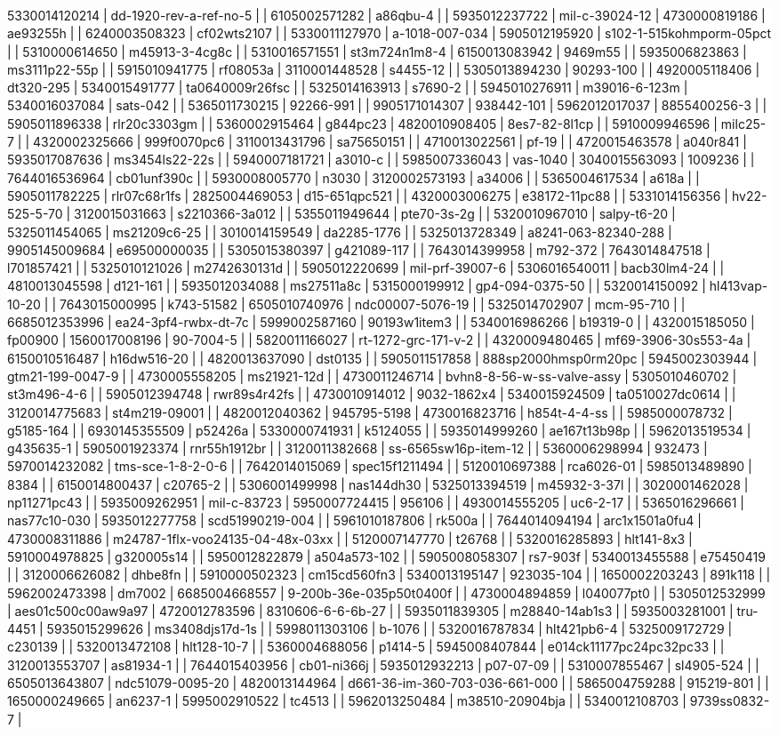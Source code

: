 5330014120214 | dd-1920-rev-a-ref-no-5 |  | 6105002571282 | a86qbu-4 |  | 5935012237722 | mil-c-39024-12 | 
4730000819186 | ae93255h |  | 6240003508323 | cf02wts2107 |  | 5330011127970 | a-1018-007-034 | 
5905012195920 | s102-1-515kohmporm-05pct |  | 5310000614650 | m45913-3-4cg8c |  | 5310016571551 | st3m724n1m8-4 | 
6150013083942 | 9469m55 |  | 5935006823863 | ms3111p22-55p |  | 5915010941775 | rf08053a | 
3110001448528 | s4455-12 |  | 5305013894230 | 90293-100 |  | 4920005118406 | dt320-295 | 
5340015491777 | ta0640009r26fsc |  | 5325014163913 | s7690-2 |  | 5945010276911 | m39016-6-123m | 
5340016037084 | sats-042 |  | 5365011730215 | 92266-991 |  | 9905171014307 | 938442-101 | 
5962012017037 | 8855400256-3 |  | 5905011896338 | rlr20c3303gm |  | 5360002915464 | g844pc23 | 
4820010908405 | 8es7-82-8l1cp |  | 5910009946596 | milc25-7 |  | 4320002325666 | 999f0070pc6 | 
3110013431796 | sa75650151 |  | 4710013022561 | pf-19 |  | 4720015463578 | a040r841 | 
5935017087636 | ms3454ls22-22s |  | 5940007181721 | a3010-c |  | 5985007336043 | vas-1040 | 
3040015563093 | 1009236 |  | 7644016536964 | cb01unf390c |  | 5930008005770 | n3030 | 
3120002573193 | a34006 |  | 5365004617534 | a618a |  | 5905011782225 | rlr07c68r1fs | 
2825004469053 | d15-651qpc521 |  | 4320003006275 | e38172-11pc88 |  | 5331014156356 | hv22-525-5-70 | 
3120015031663 | s2210366-3a012 |  | 5355011949644 | pte70-3s-2g |  | 5320010967010 | salpy-t6-20 | 
5325011454065 | ms21209c6-25 |  | 3010014159549 | da2285-1776 |  | 5325013728349 | a8241-063-82340-288 | 
9905145009684 | e69500000035 |  | 5305015380397 | g421089-117 |  | 7643014399958 | m792-372 | 
7643014847518 | l701857421 |  | 5325010121026 | m2742630131d |  | 5905012220699 | mil-prf-39007-6 | 
5306016540011 | bacb30lm4-24 |  | 4810013045598 | d121-161 |  | 5935012034088 | ms27511a8c | 
5315000199912 | gp4-094-0375-50 |  | 5320014150092 | hl413vap-10-20 |  | 7643015000995 | k743-51582 | 
6505010740976 | ndc00007-5076-19 |  | 5325014702907 | mcm-95-710 |  | 6685012353996 | ea24-3pf4-rwbx-dt-7c | 
5999002587160 | 90193w1item3 |  | 5340016986266 | b19319-0 |  | 4320015185050 | fp00900 | 
1560017008196 | 90-7004-5 |  | 5820011166027 | rt-1272-grc-171-v-2 |  | 4320009480465 | mf69-3906-30s553-4a | 
6150010516487 | h16dw516-20 |  | 4820013637090 | dst0135 |  | 5905011517858 | 888sp2000hmsp0rm20pc | 
5945002303944 | gtm21-199-0047-9 |  | 4730005558205 | ms21921-12d |  | 4730011246714 | bvhn8-8-56-w-ss-valve-assy | 
5305010460702 | st3m496-4-6 |  | 5905012394748 | rwr89s4r42fs |  | 4730010914012 | 9032-1862x4 | 
5340015924509 | ta0510027dc0614 |  | 3120014775683 | st4m219-09001 |  | 4820012040362 | 945795-5198 | 
4730016823716 | h854t-4-4-ss |  | 5985000078732 | g5185-164 |  | 6930145355509 | p52426a | 
5330000741931 | k5124055 |  | 5935014999260 | ae167t13b98p |  | 5962013519534 | g435635-1 | 
5905001923374 | rnr55h1912br |  | 3120011382668 | ss-6565sw16p-item-12 |  | 5360006298994 | 932473 | 
5970014232082 | tms-sce-1-8-2-0-6 |  | 7642014015069 | spec15f1211494 |  | 5120010697388 | rca6026-01 | 
5985013489890 | 8384 |  | 6150014800437 | c20765-2 |  | 5306001499998 | nas144dh30 | 
5325013394519 | m45932-3-37l |  | 3020001462028 | np11271pc43 |  | 5935009262951 | mil-c-83723 | 
5950007724415 | 956106 |  | 4930014555205 | uc6-2-17 |  | 5365016296661 | nas77c10-030 | 
5935012277758 | scd51990219-004 |  | 5961010187806 | rk500a |  | 7644014094194 | arc1x1501a0fu4 | 
4730008311886 | m24787-1flx-voo24135-04-48x-03xx |  | 5120007147770 | t26768 |  | 5320016285893 | hlt141-8x3 | 
5910004978825 | g320005s14 |  | 5950012822879 | a504a573-102 |  | 5905008058307 | rs7-903f | 
5340013455588 | e75450419 |  | 3120006626082 | dhbe8fn |  | 5910000502323 | cm15cd560fn3 | 
5340013195147 | 923035-104 |  | 1650002203243 | 891k118 |  | 5962002473398 | dm7002 | 
6685004668557 | 9-200b-36e-035p50t0400f |  | 4730004894859 | l040077pt0 |  | 5305012532999 | aes01c500c00aw9a97 | 
4720012783596 | 8310606-6-6-6b-27 |  | 5935011839305 | m28840-14ab1s3 |  | 5935003281001 | tru-4451 | 
5935015299626 | ms3408djs17d-1s |  | 5998011303106 | b-1076 |  | 5320016787834 | hlt421pb6-4 | 
5325009172729 | c230139 |  | 5320013472108 | hlt128-10-7 |  | 5360004688056 | p1414-5 | 
5945008407844 | e014ck11177pc24pc32pc33 |  | 3120013553707 | as81934-1 |  | 7644015403956 | cb01-ni366j | 
5935012932213 | p07-07-09 |  | 5310007855467 | sl4905-524 |  | 6505013643807 | ndc51079-0095-20 | 
4820013144964 | d661-36-im-360-703-036-661-000 |  | 5865004759288 | 915219-801 |  | 1650000249665 | an6237-1 | 
5995002910522 | tc4513 |  | 5962013250484 | m38510-20904bja |  | 5340012108703 | 9739ss0832-7 | 